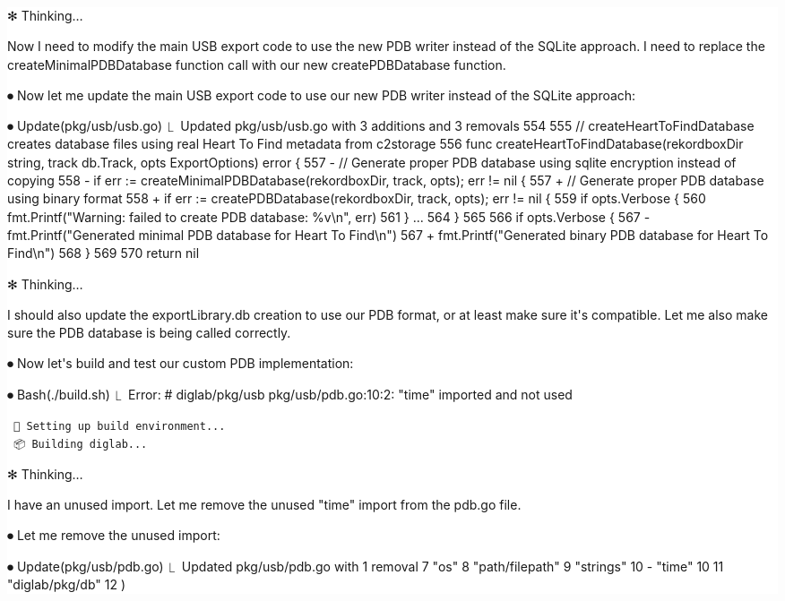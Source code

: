 ✻ Thinking…

  Now I need to modify the main USB export code to use the new PDB writer instead of the SQLite approach. I need to replace the createMinimalPDBDatabase
  function call with our new createPDBDatabase function.

⏺ Now let me update the main USB export code to use our new PDB writer instead of the SQLite approach:

⏺ Update(pkg/usb/usb.go)
  ⎿  Updated pkg/usb/usb.go with 3 additions and 3 removals
       554
       555    // createHeartToFindDatabase creates database files using real Heart To Find metadata from c2storage
       556    func createHeartToFindDatabase(rekordboxDir string, track db.Track, opts ExportOptions) error {
       557 -    // Generate proper PDB database using sqlite encryption instead of copying
       558 -    if err := createMinimalPDBDatabase(rekordboxDir, track, opts); err != nil {
       557 +    // Generate proper PDB database using binary format
       558 +    if err := createPDBDatabase(rekordboxDir, track, opts); err != nil {
       559        if opts.Verbose {
       560          fmt.Printf("Warning: failed to create PDB database: %v\n", err)
       561        }
     ...
       564      }
       565
       566      if opts.Verbose {
       567 -      fmt.Printf("Generated minimal PDB database for Heart To Find\n")
       567 +      fmt.Printf("Generated binary PDB database for Heart To Find\n")
       568      }
       569
       570      return nil

✻ Thinking…

  I should also update the exportLibrary.db creation to use our PDB format, or at least make sure it's compatible. Let me also make sure the PDB database
  is being called correctly.

⏺ Now let's build and test our custom PDB implementation:

⏺ Bash(./build.sh)
  ⎿  Error: # diglab/pkg/usb
     pkg/usb/pdb.go:10:2: "time" imported and not used

     🔧 Setting up build environment...
     📦 Building diglab...

✻ Thinking…

  I have an unused import. Let me remove the unused "time" import from the pdb.go file.

⏺ Let me remove the unused import:

⏺ Update(pkg/usb/pdb.go)
  ⎿  Updated pkg/usb/pdb.go with 1 removal
        7      "os"
        8      "path/filepath"
        9      "strings"
       10 -    "time"
       10
       11      "diglab/pkg/db"
       12    )
